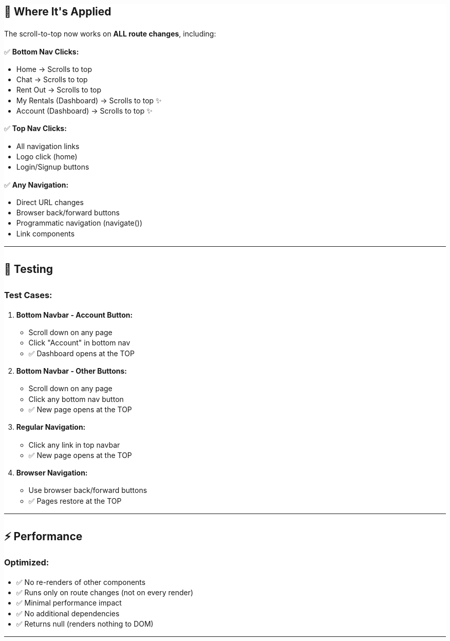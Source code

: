 
## 🎯 Where It's Applied

The scroll-to-top now works on **ALL route changes**, including:

✅ **Bottom Nav Clicks:**
- Home → Scrolls to top
- Chat → Scrolls to top
- Rent Out → Scrolls to top
- My Rentals (Dashboard) → Scrolls to top ✨
- Account (Dashboard) → Scrolls to top ✨

✅ **Top Nav Clicks:**
- All navigation links
- Logo click (home)
- Login/Signup buttons

✅ **Any Navigation:**
- Direct URL changes
- Browser back/forward buttons
- Programmatic navigation (navigate())
- Link components

---

## 🧪 Testing

### Test Cases:

1. **Bottom Navbar - Account Button:**
   - Scroll down on any page
   - Click "Account" in bottom nav
   - ✅ Dashboard opens at the TOP

2. **Bottom Navbar - Other Buttons:**
   - Scroll down on any page
   - Click any bottom nav button
   - ✅ New page opens at the TOP

3. **Regular Navigation:**
   - Click any link in top navbar
   - ✅ New page opens at the TOP

4. **Browser Navigation:**
   - Use browser back/forward buttons
   - ✅ Pages restore at the TOP

---

## ⚡ Performance

### Optimized:
- ✅ No re-renders of other components
- ✅ Runs only on route changes (not on every render)
- ✅ Minimal performance impact
- ✅ No additional dependencies
- ✅ Returns null (renders nothing to DOM)

---